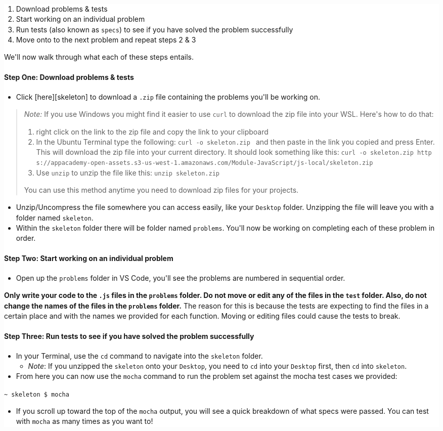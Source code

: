 1. Download problems & tests
2. Start working on an individual problem
3. Run tests (also known as `specs`) to see if you have solved the problem
   successfully
4. Move onto to the next problem and repeat steps 2 & 3

We'll now walk through what each of these steps entails.

#### Step One: Download problems & tests

- Click [here][skeleton] to download a `.zip` file containing the problems
  you'll be working on.
> *Note:* If you use Windows you might find it easier to use `curl` to download the zip file into your WSL. Here's how to do that:
> 1) right click on the link to the zip file and copy the link to your clipboard
> 2) In the Ubuntu Terminal type the following:
> `curl -o skeleton.zip ` and then paste in the link you copied and press Enter. This will download the zip file into your current directory. It should look something like this: `curl -o skeleton.zip https://appacademy-open-assets.s3-us-west-1.amazonaws.com/Module-JavaScript/js-local/skeleton.zip`
> 3) Use `unzip` to unzip the file like this: `unzip skeleton.zip`
>
> You can use this method anytime you need to download zip files for your projects.

- Unzip/Uncompress the file somewhere you can access easily, like your `Desktop`
  folder. Unzipping the file will leave you with a folder named `skeleton`.
- Within the `skeleton` folder there will be folder named `problems`. You'll now
  be working on completing each of these problem in order.

#### Step Two: Start working on an individual problem

- Open up the `problems` folder in VS Code, you'll see the problems are numbered
  in sequential order.

**Only write your code to the `.js` files in the `problems` folder. Do not move
or edit any of the files in the `test` folder. Also, do not change the names of
the files in the `problems` folder.** The reason for this is because the tests
are expecting to find the files in a certain place and with the names we
provided for each function. Moving or editing files could cause the tests to
break.

#### Step Three: Run tests to see if you have solved the problem successfully

- In your Terminal, use the `cd` command to navigate into the `skeleton` folder.
  - _Note_: If you unzipped the `skeleton` onto your `Desktop`, you need to `cd`
    into your `Desktop` first, then `cd` into `skeleton`.
- From here you can now use the `mocha` command to run the problem set against
  the mocha test cases we provided:

```sh
~ skeleton $ mocha
```

- If you scroll up toward the top of the `mocha` output, you will see a quick
  breakdown of what specs were passed. You can test with `mocha` as many times
  as you want to!


[1]: https://info474-s17.github.io/book/introduction-to-the-command-line.html
[chrome-dl]: https://www.google.com/chrome/browser/desktop/index.html
[xcode]: https://itunes.apple.com/us/app/xcode/id497799835
[homebrew]: https://brew.sh/
[node]: https://nodejs.org/en/
[nvm]: https://github.com/creationix/nvm
[npm]: https://docs.npmjs.com/
[vs-code]: https://code.visualstudio.com/
[node]: https://nodejs.org/en/